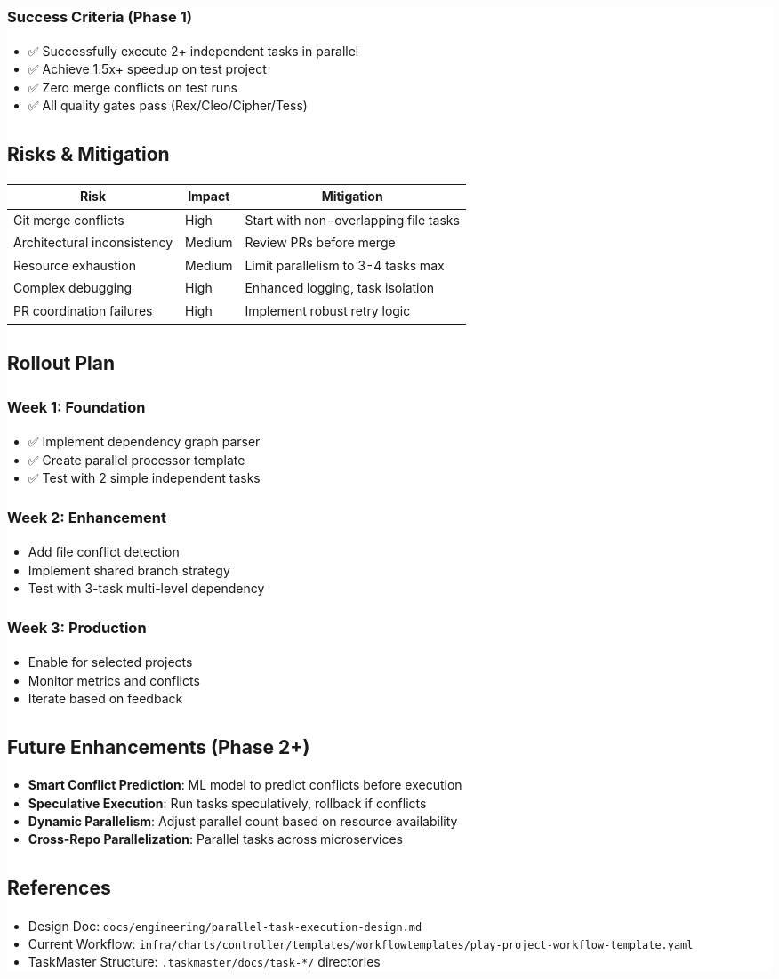 ### Success Criteria (Phase 1)
- ✅ Successfully execute 2+ independent tasks in parallel
- ✅ Achieve 1.5x+ speedup on test project
- ✅ Zero merge conflicts on test runs
- ✅ All quality gates pass (Rex/Cleo/Cipher/Tess)

## Risks & Mitigation

| Risk | Impact | Mitigation |
|------|--------|------------|
| Git merge conflicts | High | Start with non-overlapping file tasks |
| Architectural inconsistency | Medium | Review PRs before merge |
| Resource exhaustion | Medium | Limit parallelism to 3-4 tasks max |
| Complex debugging | High | Enhanced logging, task isolation |
| PR coordination failures | High | Implement robust retry logic |

## Rollout Plan

### Week 1: Foundation
- ✅ Implement dependency graph parser
- ✅ Create parallel processor template
- ✅ Test with 2 simple independent tasks

### Week 2: Enhancement
- Add file conflict detection
- Implement shared branch strategy
- Test with 3-task multi-level dependency

### Week 3: Production
- Enable for selected projects
- Monitor metrics and conflicts
- Iterate based on feedback

## Future Enhancements (Phase 2+)

- **Smart Conflict Prediction**: ML model to predict conflicts before execution
- **Speculative Execution**: Run tasks speculatively, rollback if conflicts
- **Dynamic Parallelism**: Adjust parallel count based on resource availability
- **Cross-Repo Parallelization**: Parallel tasks across microservices

## References

- Design Doc: `docs/engineering/parallel-task-execution-design.md`
- Current Workflow: `infra/charts/controller/templates/workflowtemplates/play-project-workflow-template.yaml`
- TaskMaster Structure: `.taskmaster/docs/task-*/` directories


